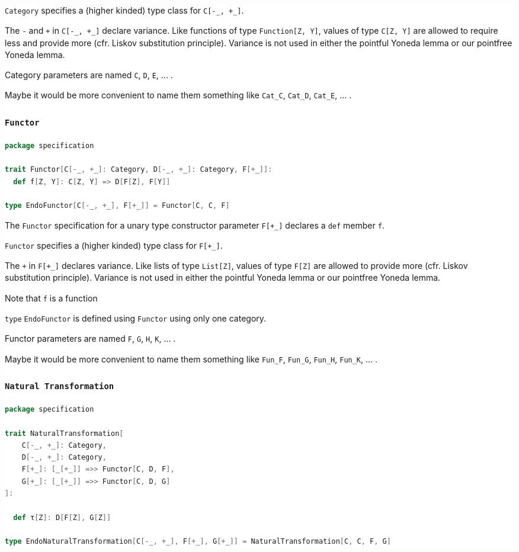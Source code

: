 `Category` specifies a (higher kinded) type class for `C[-_, +_]`.

The `-` and `+` in `C[-_, +_]` declare variance. Like functions of type `Function[Z, Y]`, values of type
`C[Z, Y]` are allowed to require less and provide more (cfr. Liskov substitution principle). Variance is not
used in either the pointful Yoneda lemma or our pointfree Yoneda lemma.

Category parameters are named `C`, `D`, `E`, ... .

Maybe it would be more convenient to name them something like `Cat_C`, `Cat_D`, `Cat_E`, ... .

### `Functor`

```scala
package specification

trait Functor[C[-_, +_]: Category, D[-_, +_]: Category, F[+_]]:
  def f[Z, Y]: C[Z, Y] => D[F[Z], F[Y]]

type EndoFunctor[C[-_, +_], F[+_]] = Functor[C, C, F]
```

The `Functor` specification for a unary type constructor parameter `F[+_]` declares a `def` member `f`.

`Functor` specifies a (higher kinded) type class for `F[+_]`.

The `+` in `F[+_]` declares variance. Like lists of type `List[Z]`, values of type `F[Z]` are allowed to
provide more (cfr. Liskov substitution principle). Variance is not used in either the pointful Yoneda lemma or
our pointfree Yoneda lemma.

Note that `f` is a function

`type` `EndoFunctor` is defined using `Functor` using only one category.

Functor parameters are named `F`, `G`, `H`, `K`, ... .

Maybe it would be more convenient to name them something like `Fun_F`, `Fun_G`, `Fun_H`, `Fun_K`, ... .

### `Natural Transformation`

```scala
package specification

trait NaturalTransformation[
    C[-_, +_]: Category,
    D[-_, +_]: Category,
    F[+_]: [_[+_]] =>> Functor[C, D, F],
    G[+_]: [_[+_]] =>> Functor[C, D, G]
]:

  def τ[Z]: D[F[Z], G[Z]]

type EndoNaturalTransformation[C[-_, +_], F[+_], G[+_]] = NaturalTransformation[C, C, F, G]
```
